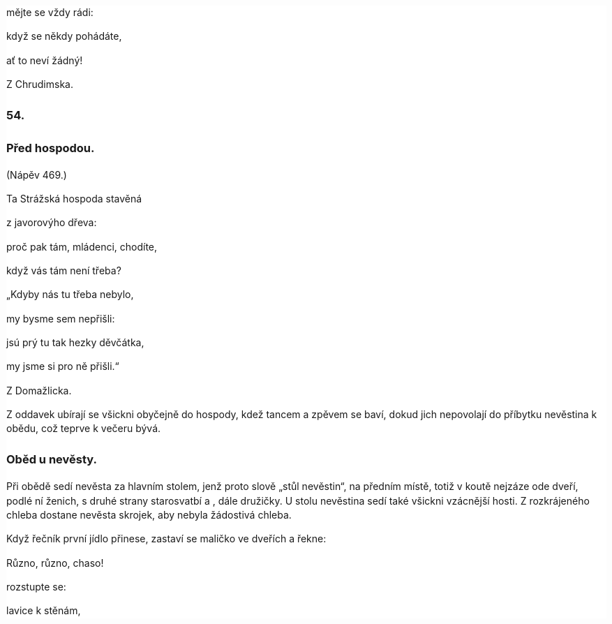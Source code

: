 mějte se vždy rádi:

když se někdy pohádáte,

ať to neví žádný!

Z Chrudimska.

### 54.

### Před hospodou.

(Nápěv 469.)

Ta Strážská hospoda stavěná

z javorovýho dřeva:

proč pak tám, mládenci, chodíte,

když vás tám není třeba?

</section>

<section>

„Kdyby nás tu třeba nebylo,

my bysme sem nepřišli:

jsú prý tu tak hezky děvčátka,

my jsme si pro ně přišli.“

Z Domažlicka.

</section>

<section>

Z oddavek ubírají se všickni obyčejně do hospody, kdež tancem a zpěvem se baví, dokud jich nepovolají do příbytku nevěstina k obědu, což teprve k večeru bývá.

### Oběd u nevěsty.

Při obědě sedí nevěsta za hlavním stolem, jenž proto slově „stůl nevěstin“, na předním místě, totiž v koutě nejzáze ode dveří, podlé ní ženich, s druhé strany starosvatbí a , dále družičky. U stolu nevěstina sedí také všickni vzácnější hosti. Z rozkrájeného chleba dostane nevěsta skrojek, aby nebyla žádostivá chleba.

Když řečník první jídlo přinese, zastaví se maličko ve dveřích a řekne:

</section>

<section>

Různo, různo, chaso!

rozstupte se:

lavice k stěnám,
